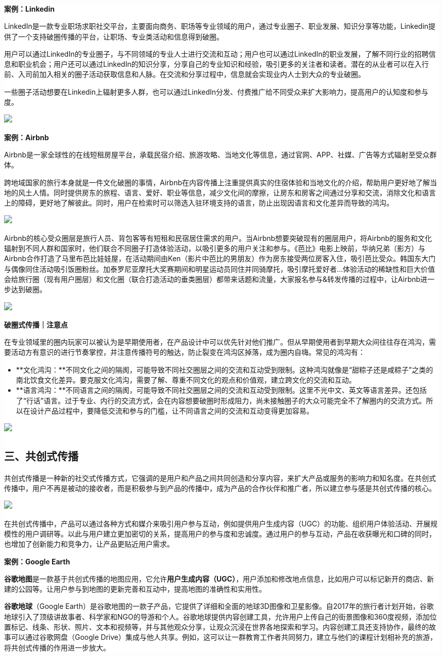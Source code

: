 **案例：Linkedin**

LinkedIn是一款专业职场求职社交平台，主要面向商务、职场等专业领域的用户，通过专业圈子、职业发展、知识分享等功能，Linkedin提供了一个支持破圈传播的平台，让职场、专业类活动和信息得到破圈。

用户可以通过LinkedIn的专业圈子，与不同领域的专业人士进行交流和互动；用户也可以通过LinkedIn的职业发展，了解不同行业的招聘信息和职业机会；用户还可以通过LinkedIn的知识分享，分享自己的专业知识和经验，吸引更多的关注者和读者。潜在的从业者可以在入行前、入司前加入相关的圈子活动获取信息和人脉。在交流和分享过程中，信息就会实现业内人士到大众的专业破圈。

一些圈子活动想要在Linkedin上辐射更多人群，也可以通过LinkedIn分发、付费推广给不同受众来扩大影响力，提高用户的认知度和参与度。

![](https://image.woshipm.com/wp-files/2024/01/duuxO2xHvCjQIy1gNJRc.jpeg)

**案例：Airbnb**

Airbnb是一家全球性的在线短租房屋平台，承载民宿介绍、旅游攻略、当地文化等信息，通过官网、APP、社媒、广告等方式辐射至受众群体。

跨地域国家的旅行本身就是一件文化破圈的事情，Airbnb在内容传播上注重提供真实的住宿体验和当地文化的介绍，帮助用户更好地了解当地的风土人情。同时提供房东的旅程、语言、爱好、职业等信息，减少文化间的摩擦，让房东和房客之间通过分享和交流，消除文化和语言上的障碍，更好地了解彼此。同时，用户在检索时可以筛选入驻环境支持的语言，防止出现因语言和文化差异而导致的鸿沟。

![](https://image.woshipm.com/wp-files/2024/01/ufogz85dhiTFMVMc5818.jpeg)

Airbnb的核心受众圈层是旅行人员、背包客等有短租和民宿居住需求的用户。当Airbnb想要突破现有的圈层用户，将Airbnb的服务和文化辐射到不同人群和国家时，他们联合不同圈子打造体验活动，以吸引更多的用户关注和参与。《芭比》电影上映前，华纳兄弟（影方）与Airbnb合作打造了马里布芭比娃娃屋，在活动期间由Ken（影片中芭比的男朋友）作为房东接受两位房客入住，吸引芭比受众。韩国东大门与偶像同住活动吸引饭圈粉丝。加泰罗尼亚摩托大奖赛期间和明星运动员同住并同骑摩托，吸引摩托爱好者…体验活动的稀缺性和巨大价值会给旅行圈（现有用户圈层）和文化圈（联合打造活动的垂类圈层）都带来话题和流量，大家报名参与&转发传播的过程中，让Airbnb进一步达到破圈。

![](https://image.woshipm.com/wp-files/2024/01/0qwhLF7xedzaO8NF6dWd.jpeg)

**破圈式传播｜注意点**

在专业领域里的圈内玩家可以被认为是早期使用者，在产品设计中可以优先针对他们推广。但从早期使用者到早期大众间往往存在鸿沟，需要活动方有意识的进行节奏掌控，并注意传播符号的触达，防止裂变在鸿沟区掉落，成为圈内自嗨。常见的鸿沟有：

*   **文化鸿沟：**不同文化之间的隔阂，可能导致不同社交圈层之间的交流和互动受到限制。这种鸿沟就像是“甜粽子还是咸粽子”之类的南北饮食文化差异。要克服文化鸿沟，需要了解、尊重不同文化的观点和价值观，建立跨文化的交流和互动。
*   **语言鸿沟：**不同语言之间的隔阂，可能导致不同社交圈层之间的交流和互动受到限制。这里不光中文、英文等语言差异。还包括了“行话”语言。过于专业、内行的交流方式，会在内容想要破圈时形成阻力，尚未接触圈子的大众可能完全不了解圈内的交流方式。所以在设计产品过程中，要降低交流和参与的门槛，让不同语言之间的交流和互动变得更加容易。

![](https://image.woshipm.com/wp-files/2024/01/Qdh3AMPnjTNrhGZRe25F.jpeg)

## 三、共创式传播

共创式传播是一种新的社交式传播方式，它强调的是用户和产品之间共同创造和分享内容，来扩大产品或服务的影响力和知名度。在共创式传播中，用户不再是被动的接收者，而是积极参与到产品的传播中，成为产品的合作伙伴和推广者，所以建立参与感是共创式传播的核心。

![](https://image.woshipm.com/wp-files/2024/01/6PGIpuJmug5GmAqimrCX.jpeg)

在共创式传播中，产品可以通过各种方式和媒介来吸引用户参与互动，例如提供用户生成内容（UGC）的功能、组织用户体验活动、开展规模性的用户调研等。以此与用户建立更加密切的关系，提高用户的参与度和忠诚度。通过用户的参与互动，产品在收获曝光和口碑的同时，也增加了创新能力和竞争力，让产品更贴近用户需求。

**案例：Google Earth**

**谷歌地图**是一款基于共创式传播的地图应用，它允许**用户生成内容（UGC）**，用户添加和修改地点信息，比如用户可以标记新开的商店、新建的公园等。让用户参与到地图的更新完善和互动中，提高地图的准确性和实用性。

**谷歌地球**（Google Earth）是谷歌地图的一款子产品，它提供了详细和全面的地球3D图像和卫星影像。自2017年的旅行者计划开始，谷歌地球引入了顶级讲故事者、科学家和NGO的导游和个人。谷歌地球提供内容创建工具，允许用户上传自己的街景图像和360度视频，添加位置标记、线条、形状、照片、文本和视频等，并与其他观众分享，让观众沉浸在世界各地探索和学习。内容创建工具还支持协作，最终的故事可以通过谷歌网盘（Google Drive）集成与他人共享。例如，这可以让一群教育工作者共同努力，建立与他们的课程计划相补充的旅游，将共创式传播的作用进一步放大。
